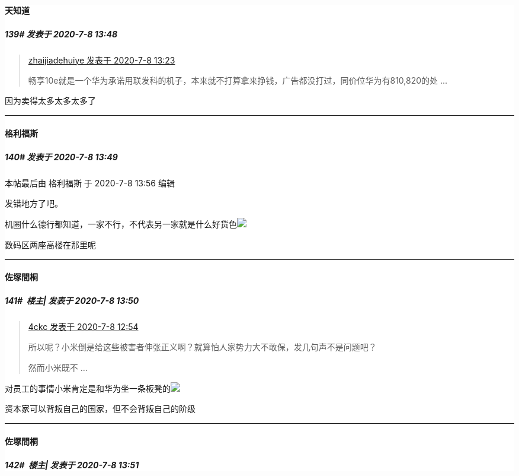 ####  天知道  
##### 139#       发表于 2020-7-8 13:48



<blockquote><a href="httphttps://bbs.saraba1st.com/2b/forum.php?mod=redirect&amp;goto=findpost&amp;pid=48115890&amp;ptid=1946522" target="_blank">zhaijiadehuiye 发表于 2020-7-8 13:23</a>

畅享10e就是一个华为承诺用联发科的机子，本来就不打算拿来挣钱，广告都没打过，同价位华为有810,820的处 ...</blockquote>
因为卖得太多太多太多了







-----

####  格利福斯  
##### 140#       发表于 2020-7-8 13:49



 本帖最后由 格利福斯 于 2020-7-8 13:56 编辑 

发错地方了吧。

机圈什么德行都知道，一家不行，不代表另一家就是什么好货色<img src="https://static.saraba1st.com/image/smiley/face2017/035.png" referrerpolicy="no-referrer">

数码区两座高楼在那里呢







-----

####  佐塚間桐  
##### 141#         楼主| 发表于 2020-7-8 13:50



<blockquote><a href="httphttps://bbs.saraba1st.com/2b/forum.php?mod=redirect&amp;goto=findpost&amp;pid=48115535&amp;ptid=1946522" target="_blank">4ckc 发表于 2020-7-8 12:54</a>

所以呢？小米倒是给这些被害者伸张正义啊？就算怕人家势力大不敢保，发几句声不是问题吧？

然而小米既不 ...</blockquote>
对员工的事情小米肯定是和华为坐一条板凳的<img src="https://static.saraba1st.com/image/smiley/face2017/166.png" referrerpolicy="no-referrer">

资本家可以背叛自己的国家，但不会背叛自己的阶级







-----

####  佐塚間桐  
##### 142#         楼主| 发表于 2020-7-8 13:51

